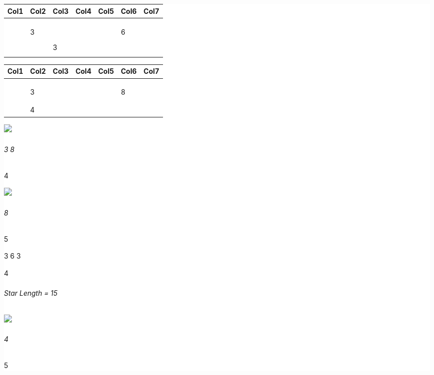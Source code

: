 |Col1|Col2|Col3|Col4|Col5|Col6|Col7|
|---|---|---|---|---|---|---|
||||||||
||||||||
||||||||
||3||||6||
||||||||
|||3|||||
||||||||

|Col1|Col2|Col3|Col4|Col5|Col6|Col7|
|---|---|---|---|---|---|---|
||||||||
||||||||
||||||||
||3||||8||
||||||||
||||||||
||4||||||


![](VLSI-design-chap4.pdf-7-0.png)

###### 3 8

 4


![](VLSI-design-chap4.pdf-7-1.png)

###### 8
 5

 3 6 3

 4


###### Star Length = 15


![](VLSI-design-chap4.pdf-7-0.png)

###### 4

 5
